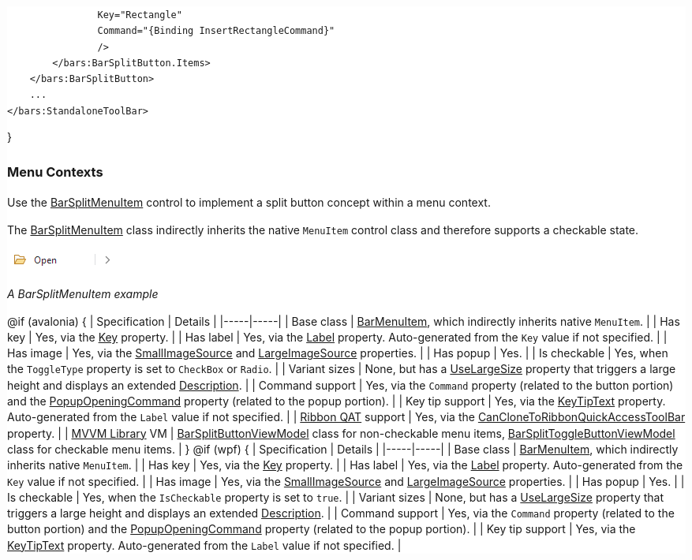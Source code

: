 ```xaml
				Key="Rectangle"
				Command="{Binding InsertRectangleCommand}"
				/>
		</bars:BarSplitButton.Items>
	</bars:BarSplitButton>
	...
</bars:StandaloneToolBar>
```
}

### Menu Contexts

Use the [BarSplitMenuItem](xref:@ActiproUIRoot.Controls.Bars.BarSplitMenuItem) control to implement a split button concept within a menu context.

The [BarSplitMenuItem](xref:@ActiproUIRoot.Controls.Bars.BarSplitMenuItem) class indirectly inherits the native `MenuItem` control class and therefore supports a checkable state.

![Screenshot](../images/split-button-menu.png)

*A BarSplitMenuItem example*

@if (avalonia) {
| Specification | Details |
|-----|-----|
| Base class | [BarMenuItem](xref:@ActiproUIRoot.Controls.Bars.BarMenuItem), which indirectly inherits native `MenuItem`. |
| Has key | Yes, via the [Key](xref:@ActiproUIRoot.Controls.Bars.BarMenuItem.Key) property. |
| Has label | Yes, via the [Label](xref:@ActiproUIRoot.Controls.Bars.BarMenuItem.Label) property.  Auto-generated from the `Key` value if not specified. |
| Has image | Yes, via the [SmallImageSource](xref:@ActiproUIRoot.Controls.Bars.BarMenuItem.SmallImageSource) and [LargeImageSource](xref:@ActiproUIRoot.Controls.Bars.BarMenuItem.LargeImageSource) properties. |
| Has popup | Yes. |
| Is checkable | Yes, when the `ToggleType` property is set to `CheckBox` or `Radio`. |
| Variant sizes | None, but has a [UseLargeSize](xref:@ActiproUIRoot.Controls.Bars.BarMenuItem.UseLargeSize) property that triggers a large height and displays an extended [Description](xref:@ActiproUIRoot.Controls.Bars.BarMenuItem.Description). |
| Command support | Yes, via the `Command` property (related to the button portion) and the [PopupOpeningCommand](xref:@ActiproUIRoot.Controls.Bars.BarMenuItem.PopupOpeningCommand) property (related to the popup portion). |
| Key tip support | Yes, via the [KeyTipText](xref:@ActiproUIRoot.Controls.Bars.BarMenuItem.KeyTipText) property.  Auto-generated from the `Label` value if not specified. |
| [Ribbon QAT](../ribbon-features/quick-access-toolbar.md) support | Yes, via the [CanCloneToRibbonQuickAccessToolBar](xref:@ActiproUIRoot.Controls.Bars.BarMenuItem.CanCloneToRibbonQuickAccessToolBar) property. |
| [MVVM Library](../mvvm-support.md) VM | [BarSplitButtonViewModel](xref:@ActiproUIRoot.Controls.Bars.Mvvm.BarSplitButtonViewModel) class for non-checkable menu items, [BarSplitToggleButtonViewModel](xref:@ActiproUIRoot.Controls.Bars.Mvvm.BarSplitToggleButtonViewModel) class for checkable menu items. |
}
@if (wpf) {
| Specification | Details |
|-----|-----|
| Base class | [BarMenuItem](xref:@ActiproUIRoot.Controls.Bars.BarMenuItem), which indirectly inherits native `MenuItem`. |
| Has key | Yes, via the [Key](xref:@ActiproUIRoot.Controls.Bars.BarMenuItem.Key) property. |
| Has label | Yes, via the [Label](xref:@ActiproUIRoot.Controls.Bars.BarMenuItem.Label) property.  Auto-generated from the `Key` value if not specified. |
| Has image | Yes, via the [SmallImageSource](xref:@ActiproUIRoot.Controls.Bars.BarMenuItem.SmallImageSource) and [LargeImageSource](xref:@ActiproUIRoot.Controls.Bars.BarMenuItem.LargeImageSource) properties. |
| Has popup | Yes. |
| Is checkable | Yes, when the `IsCheckable` property is set to `true`. |
| Variant sizes | None, but has a [UseLargeSize](xref:@ActiproUIRoot.Controls.Bars.BarMenuItem.UseLargeSize) property that triggers a large height and displays an extended [Description](xref:@ActiproUIRoot.Controls.Bars.BarMenuItem.Description). |
| Command support | Yes, via the `Command` property (related to the button portion) and the [PopupOpeningCommand](xref:@ActiproUIRoot.Controls.Bars.BarMenuItem.PopupOpeningCommand) property (related to the popup portion). |
| Key tip support | Yes, via the [KeyTipText](xref:@ActiproUIRoot.Controls.Bars.BarMenuItem.KeyTipText) property.  Auto-generated from the `Label` value if not specified. |